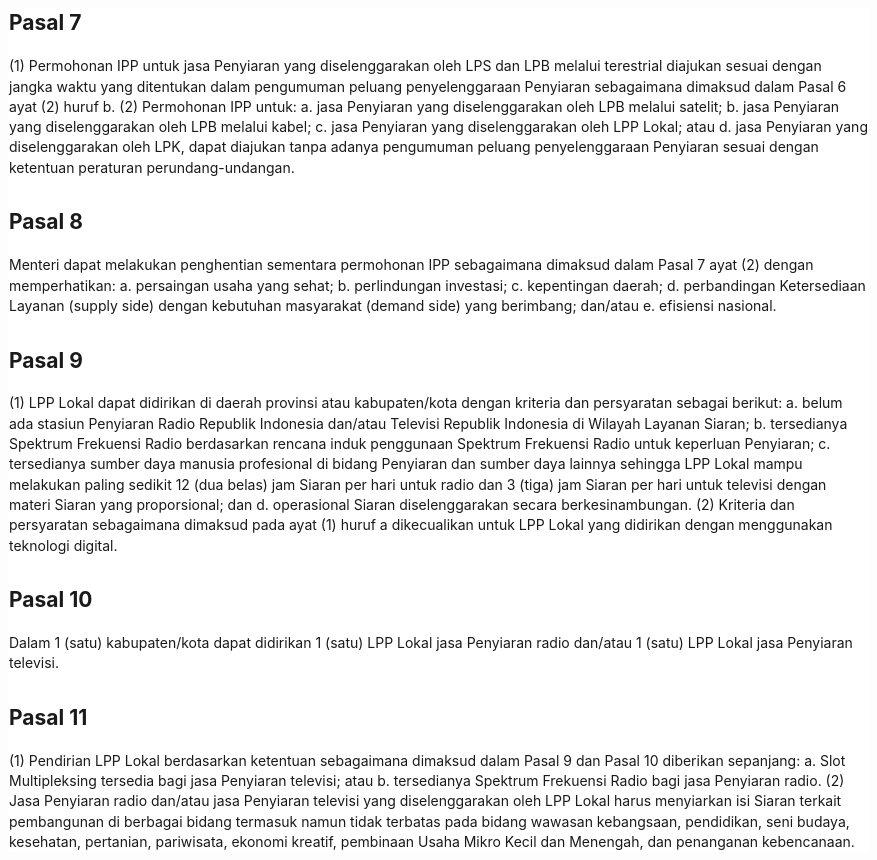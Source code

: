 ## Pasal 7
(1) Permohonan IPP untuk jasa Penyiaran yang diselenggarakan oleh LPS dan LPB melalui terestrial diajukan sesuai dengan jangka waktu yang ditentukan dalam pengumuman peluang penyelenggaraan Penyiaran sebagaimana dimaksud dalam Pasal 6 ayat (2) huruf b.
(2) Permohonan IPP untuk:
	a. jasa Penyiaran yang diselenggarakan oleh LPB melalui satelit;
	b. jasa Penyiaran yang diselenggarakan oleh LPB melalui kabel;
	c. jasa Penyiaran yang diselenggarakan oleh LPP Lokal; atau
	d. jasa Penyiaran yang diselenggarakan oleh LPK, dapat diajukan tanpa adanya pengumuman peluang penyelenggaraan Penyiaran sesuai dengan ketentuan peraturan perundang-undangan.

## Pasal 8
Menteri dapat melakukan penghentian sementara permohonan IPP sebagaimana dimaksud dalam Pasal 7 ayat (2) dengan memperhatikan:
a. persaingan usaha yang sehat;
b. perlindungan investasi;
c. kepentingan daerah;
d. perbandingan Ketersediaan Layanan (supply side) dengan kebutuhan masyarakat (demand side) yang berimbang; dan/atau
e. efisiensi nasional.

## Pasal 9
(1) LPP Lokal dapat didirikan di daerah provinsi atau kabupaten/kota dengan kriteria dan persyaratan sebagai berikut:
	a. belum ada stasiun Penyiaran Radio Republik Indonesia dan/atau Televisi Republik Indonesia di Wilayah Layanan Siaran;
	b. tersedianya Spektrum Frekuensi Radio berdasarkan rencana induk penggunaan Spektrum Frekuensi Radio untuk keperluan Penyiaran;
	c. tersedianya sumber daya manusia profesional di bidang Penyiaran dan sumber daya lainnya sehingga LPP Lokal mampu melakukan paling sedikit 12 (dua belas) jam Siaran per hari untuk radio dan 3 (tiga) jam Siaran per hari untuk televisi dengan materi Siaran yang proporsional; dan
	d. operasional Siaran diselenggarakan secara berkesinambungan.
(2) Kriteria dan persyaratan sebagaimana dimaksud pada ayat (1) huruf a dikecualikan untuk LPP Lokal yang didirikan dengan menggunakan teknologi digital.

## Pasal 10
Dalam 1 (satu) kabupaten/kota dapat didirikan 1 (satu) LPP Lokal jasa Penyiaran radio dan/atau 1 (satu) LPP Lokal jasa Penyiaran televisi.

## Pasal 11
(1) Pendirian LPP Lokal berdasarkan ketentuan sebagaimana dimaksud dalam Pasal 9 dan Pasal 10 diberikan sepanjang:
	a. Slot Multipleksing tersedia bagi jasa Penyiaran televisi; atau
	b. tersedianya Spektrum Frekuensi Radio bagi jasa Penyiaran radio.
(2) Jasa Penyiaran radio dan/atau jasa Penyiaran televisi yang diselenggarakan oleh LPP Lokal harus menyiarkan isi Siaran terkait pembangunan di berbagai bidang termasuk namun tidak terbatas pada bidang wawasan kebangsaan, pendidikan, seni budaya, kesehatan, pertanian, pariwisata, ekonomi kreatif, pembinaan Usaha Mikro Kecil dan Menengah, dan penanganan kebencanaan.
